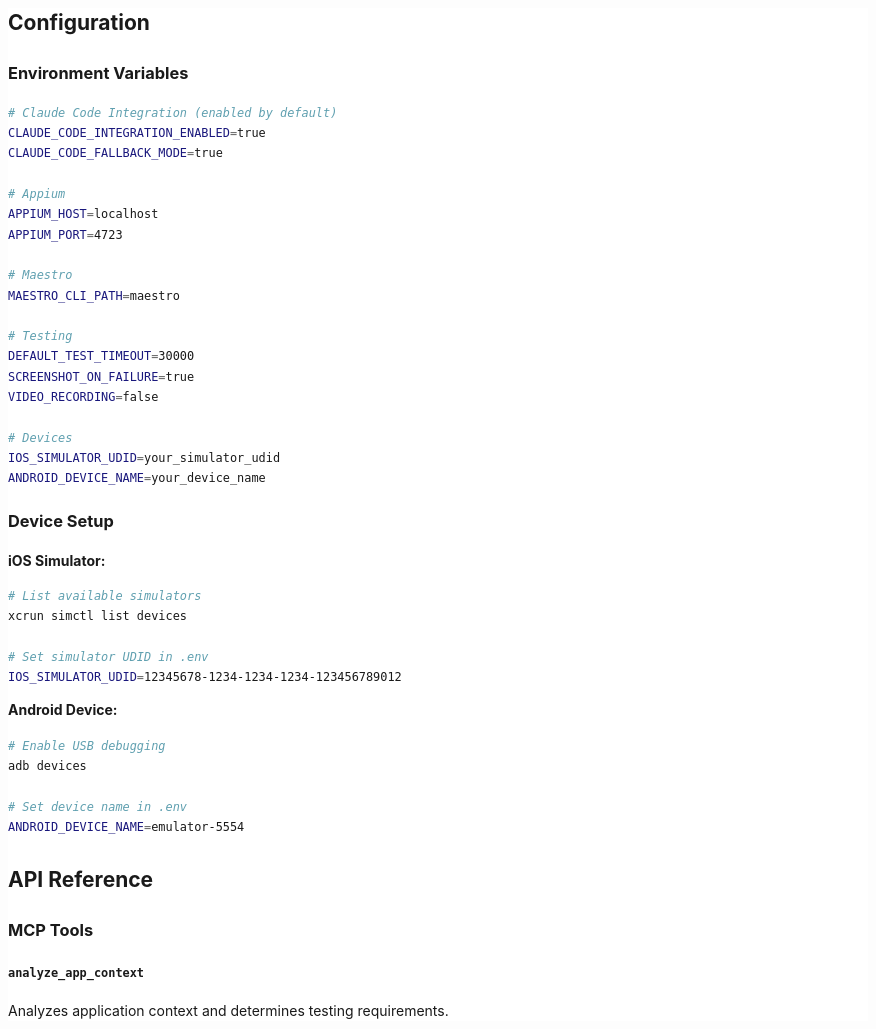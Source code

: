 ## Configuration

### Environment Variables

```bash
# Claude Code Integration (enabled by default)
CLAUDE_CODE_INTEGRATION_ENABLED=true
CLAUDE_CODE_FALLBACK_MODE=true

# Appium
APPIUM_HOST=localhost
APPIUM_PORT=4723

# Maestro
MAESTRO_CLI_PATH=maestro

# Testing
DEFAULT_TEST_TIMEOUT=30000
SCREENSHOT_ON_FAILURE=true
VIDEO_RECORDING=false

# Devices
IOS_SIMULATOR_UDID=your_simulator_udid
ANDROID_DEVICE_NAME=your_device_name
```

### Device Setup

**iOS Simulator:**
```bash
# List available simulators
xcrun simctl list devices

# Set simulator UDID in .env
IOS_SIMULATOR_UDID=12345678-1234-1234-1234-123456789012
```

**Android Device:**
```bash
# Enable USB debugging
adb devices

# Set device name in .env
ANDROID_DEVICE_NAME=emulator-5554
```

## API Reference

### MCP Tools

#### `analyze_app_context`
Analyzes application context and determines testing requirements.
